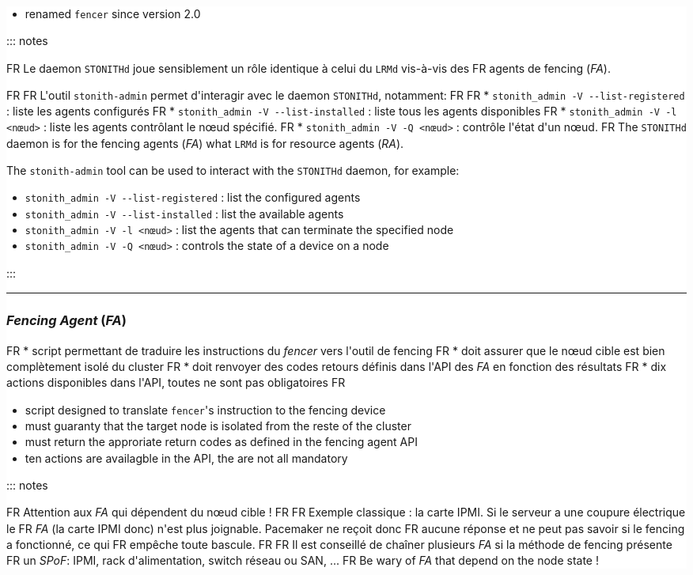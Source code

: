 * renamed `fencer` since version 2.0

::: notes



FR Le daemon `STONITHd` joue sensiblement un rôle identique à celui du `LRMd` vis-à-vis des
FR agents de fencing (_FA_).

FR
FR L'outil `stonith-admin` permet d'interagir avec le daemon `STONITHd`, notamment:
FR
FR * `stonith_admin -V --list-registered` : liste les agents configurés
FR * `stonith_admin -V --list-installed` : liste tous les agents disponibles
FR * `stonith_admin -V -l <nœud>` : liste les agents contrôlant le nœud spécifié.
FR * `stonith_admin -V -Q <nœud>` : contrôle l'état d'un nœud.
FR
The `STONITHd` daemon is for the fencing agents (_FA_) what `LRMd` is for
resource agents (_RA_).

The `stonith-admin` tool can be used to interact with the `STONITHd` daemon,
for example:

* `stonith_admin -V --list-registered` : list the configured agents
* `stonith_admin -V --list-installed` : list the available agents
* `stonith_admin -V -l <nœud>` : list the agents that can terminate the
  specified node
* `stonith_admin -V -Q <nœud>` : controls the state of a device on a node

:::

-----

### _Fencing Agent_ (_FA_)

FR * script permettant de traduire les instructions du _fencer_ vers l'outil de fencing
FR * doit assurer que le nœud cible est bien complètement isolé du cluster
FR * doit renvoyer des codes retours définis dans l'API des _FA_ en fonction des résultats
FR * dix actions disponibles dans l'API, toutes ne sont pas obligatoires
FR
* script designed to translate `fencer`'s instruction to the fencing device
* must guaranty that the target node is isolated from the reste of the cluster
* must return the approriate return codes as defined in the fencing agent API
* ten actions are availagble in the API, the are not all mandatory

::: notes

FR Attention aux _FA_ qui dépendent du nœud cible !
FR
FR Exemple classique : la carte IPMI. Si le serveur a une coupure électrique le
FR _FA_ (la carte IPMI donc) n'est plus joignable. Pacemaker ne reçoit donc
FR aucune réponse et ne peut pas savoir si le fencing a fonctionné, ce qui
FR empêche toute bascule.
FR
FR Il est conseillé de chaîner plusieurs _FA_ si la méthode de fencing présente
FR un _SPoF_: IPMI, rack d'alimentation, switch réseau ou SAN, ...
FR
Be wary of _FA_ that depend on the node state !
